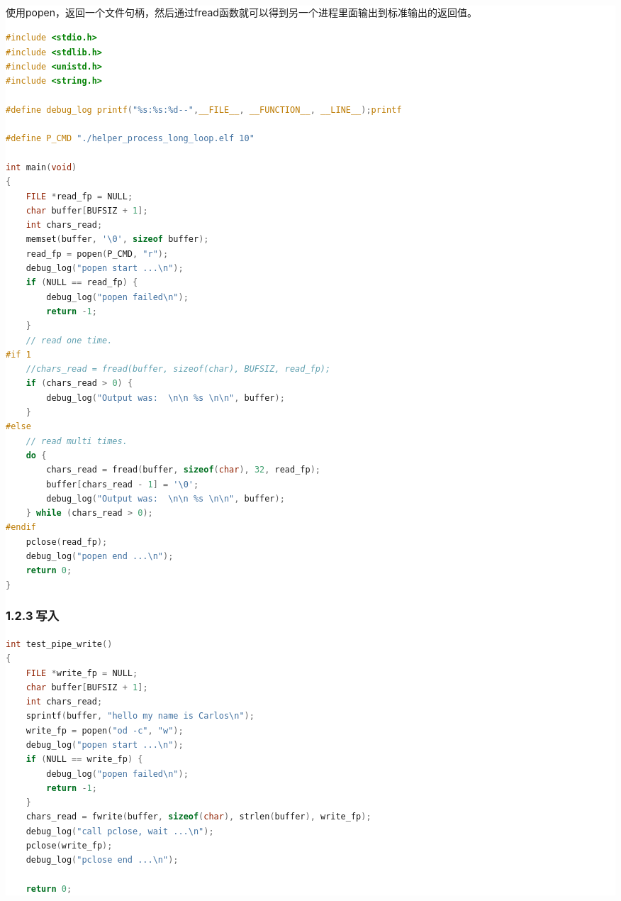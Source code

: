 使用popen，返回一个文件句柄，然后通过fread函数就可以得到另一个进程里面输出到标准输出的返回值。

```C
#include <stdio.h>
#include <stdlib.h>
#include <unistd.h>
#include <string.h>

#define debug_log printf("%s:%s:%d--",__FILE__, __FUNCTION__, __LINE__);printf

#define P_CMD "./helper_process_long_loop.elf 10"

int main(void)
{
    FILE *read_fp = NULL;
    char buffer[BUFSIZ + 1];
    int chars_read;
    memset(buffer, '\0', sizeof buffer);
    read_fp = popen(P_CMD, "r");
    debug_log("popen start ...\n");
    if (NULL == read_fp) {
        debug_log("popen failed\n");
        return -1;
    }
    // read one time.
#if 1
    //chars_read = fread(buffer, sizeof(char), BUFSIZ, read_fp);
    if (chars_read > 0) {
        debug_log("Output was:  \n\n %s \n\n", buffer);
    }
#else
    // read multi times.
    do {
        chars_read = fread(buffer, sizeof(char), 32, read_fp);
        buffer[chars_read - 1] = '\0';
        debug_log("Output was:  \n\n %s \n\n", buffer);
    } while (chars_read > 0);
#endif
    pclose(read_fp);
    debug_log("popen end ...\n");
    return 0;
}
```

### 1.2.3 写入

```c
int test_pipe_write()
{
    FILE *write_fp = NULL;
    char buffer[BUFSIZ + 1];
    int chars_read;
    sprintf(buffer, "hello my name is Carlos\n");
    write_fp = popen("od -c", "w");
    debug_log("popen start ...\n");
    if (NULL == write_fp) {
        debug_log("popen failed\n");
        return -1;
    }
    chars_read = fwrite(buffer, sizeof(char), strlen(buffer), write_fp);
    debug_log("call pclose, wait ...\n");
    pclose(write_fp);
    debug_log("pclose end ...\n");

    return 0;
```

[^1]: [What are stdin, stderr and stdout in Bash, Sidratul Muntaha](https://linuxhint.com/bash_stdin_stderr_stdout/)
[^3]: [What are `/dev/stdout` and `/dev/stdin`? What are they useful for?](https://jameshfisher.com/2018/03/31/dev-stdout-stdin/)
[^5]: [What is difference between popen and system? ](https://www.pursuantmedia.com/2019/03/10/what-is-difference-between-popen-and-system/)
[^7]: [openBSD: popen.c,v 1.17 2005/08/08 08:05:34 espie Exp](https://android.googlesource.com/platform/bionic/+/3884bfe9661955543ce203c60f9225bbdf33f6bb/libc/unistd/popen.c)